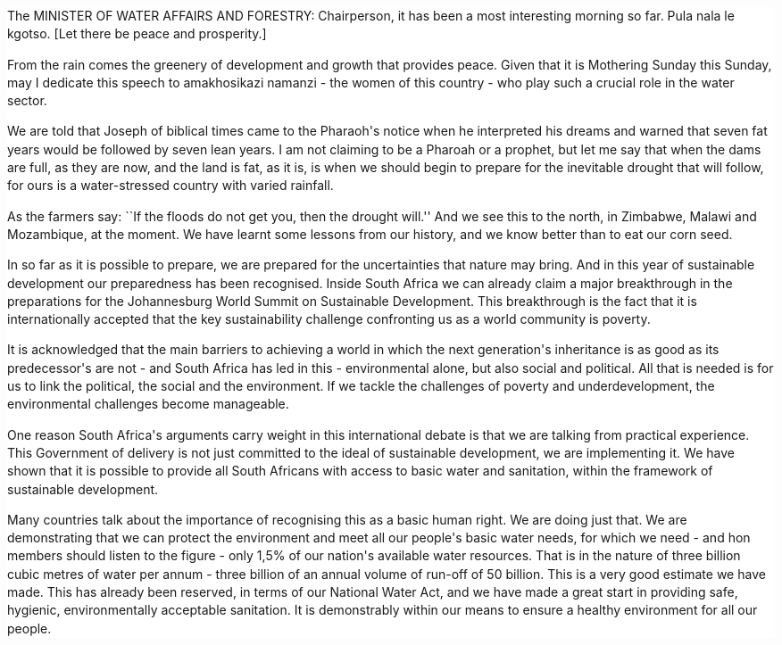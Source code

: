 The MINISTER OF WATER AFFAIRS AND FORESTRY: Chairperson, it has been a most
interesting morning so far. Pula nala le kgotso. [Let there be peace and
prosperity.]

From the rain comes the greenery of development and growth that provides
peace. Given that it is Mothering Sunday this Sunday, may I dedicate this
speech to amakhosikazi namanzi - the women of this country - who play such
a crucial role in the water sector.

We are told that Joseph of biblical times came to the Pharaoh's notice when
he interpreted his dreams and warned that seven fat years would be followed
by seven lean years. I am not claiming to be a Pharoah or a prophet, but
let me say that when the dams are full, as they are now, and the land is
fat, as it is, is when we should begin to prepare for the inevitable
drought that will follow, for ours is a water-stressed country with varied
rainfall.

As the farmers say: ``If the floods do not get you, then the drought
will.'' And we see this to the north, in Zimbabwe, Malawi and Mozambique,
at the moment. We have learnt some lessons from our history, and we know
better than to eat our corn seed.

In so far as it is possible to prepare, we are prepared for the
uncertainties that nature may bring. And in this year of sustainable
development our preparedness has been recognised. Inside South Africa we
can already claim a major breakthrough in the preparations for the
Johannesburg World Summit on Sustainable Development. This breakthrough is
the fact that it is internationally accepted that the key sustainability
challenge confronting us as a world community is poverty.

It is acknowledged that the main barriers to achieving a world in which the
next generation's inheritance is as good as its predecessor's are not - and
South Africa has led in this - environmental alone, but also social and
political. All that is needed is for us to link the political, the social
and the environment. If we tackle the challenges of poverty and
underdevelopment, the environmental challenges become manageable.

One reason South Africa's arguments carry weight in this international
debate is that we are talking from practical experience. This Government of
delivery is not just committed to the ideal of sustainable development, we
are implementing it. We have shown that it is possible to provide all South
Africans with access to basic water and sanitation, within the framework of
sustainable development.

Many countries talk about the importance of recognising this as a basic
human right. We are doing just that. We are demonstrating that we can
protect the environment and meet all our people's basic water needs, for
which we need - and hon members should listen to the figure - only 1,5% of
our nation's available water resources. That is in the nature of three
billion cubic metres of water per annum - three billion of an annual volume
of run-off of 50 billion. This is a very good estimate we have made. This
has already been reserved, in terms of our National Water Act, and we have
made a great start in providing safe, hygienic, environmentally acceptable
sanitation. It is demonstrably within our means to ensure a healthy
environment for all our people.
